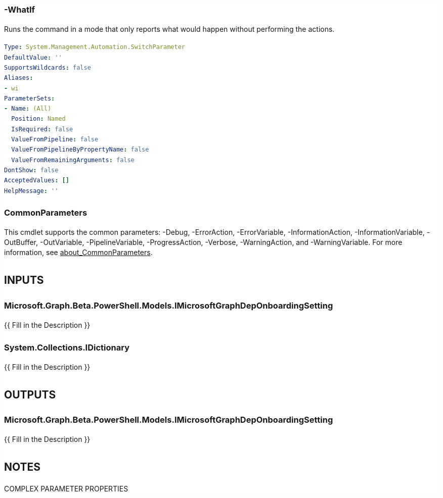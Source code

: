 ### -WhatIf

Runs the command in a mode that only reports what would happen without performing the actions.

```yaml
Type: System.Management.Automation.SwitchParameter
DefaultValue: ''
SupportsWildcards: false
Aliases:
- wi
ParameterSets:
- Name: (All)
  Position: Named
  IsRequired: false
  ValueFromPipeline: false
  ValueFromPipelineByPropertyName: false
  ValueFromRemainingArguments: false
DontShow: false
AcceptedValues: []
HelpMessage: ''
```

### CommonParameters

This cmdlet supports the common parameters: -Debug, -ErrorAction, -ErrorVariable,
-InformationAction, -InformationVariable, -OutBuffer, -OutVariable, -PipelineVariable,
-ProgressAction, -Verbose, -WarningAction, and -WarningVariable. For more information, see
[about_CommonParameters](https://go.microsoft.com/fwlink/?LinkID=113216).

## INPUTS

### Microsoft.Graph.Beta.PowerShell.Models.IMicrosoftGraphDepOnboardingSetting

{{ Fill in the Description }}

### System.Collections.IDictionary

{{ Fill in the Description }}

## OUTPUTS

### Microsoft.Graph.Beta.PowerShell.Models.IMicrosoftGraphDepOnboardingSetting

{{ Fill in the Description }}

## NOTES

COMPLEX PARAMETER PROPERTIES

